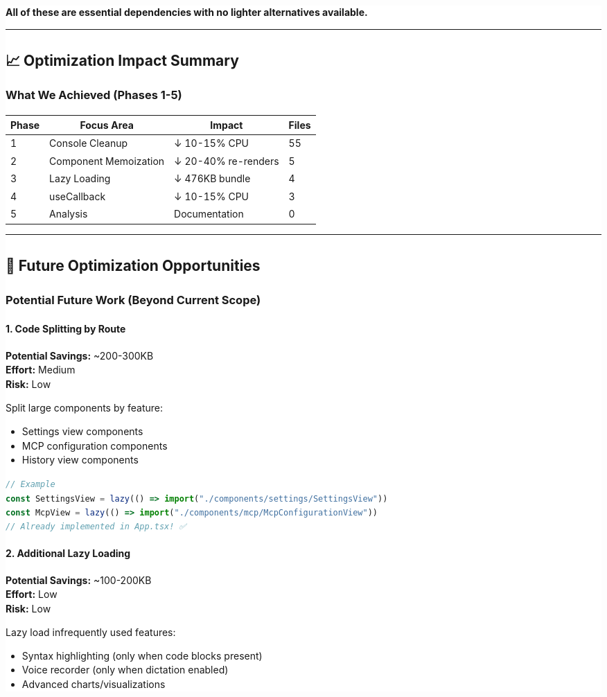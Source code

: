 **All of these are essential dependencies with no lighter alternatives available.**

---

## 📈 Optimization Impact Summary

### What We Achieved (Phases 1-5)

| Phase | Focus Area | Impact | Files |
|-------|-----------|--------|-------|
| 1 | Console Cleanup | ↓ 10-15% CPU | 55 |
| 2 | Component Memoization | ↓ 20-40% re-renders | 5 |
| 3 | Lazy Loading | ↓ 476KB bundle | 4 |
| 4 | useCallback | ↓ 10-15% CPU | 3 |
| 5 | Analysis | Documentation | 0 |

---

## 🚀 Future Optimization Opportunities

### Potential Future Work (Beyond Current Scope)

#### 1. Code Splitting by Route
**Potential Savings:** ~200-300KB  
**Effort:** Medium  
**Risk:** Low  

Split large components by feature:
- Settings view components
- MCP configuration components
- History view components

```typescript
// Example
const SettingsView = lazy(() => import("./components/settings/SettingsView"))
const McpView = lazy(() => import("./components/mcp/McpConfigurationView"))
// Already implemented in App.tsx! ✅
```

#### 2. Additional Lazy Loading
**Potential Savings:** ~100-200KB  
**Effort:** Low  
**Risk:** Low

Lazy load infrequently used features:
- Syntax highlighting (only when code blocks present)
- Voice recorder (only when dictation enabled)
- Advanced charts/visualizations
